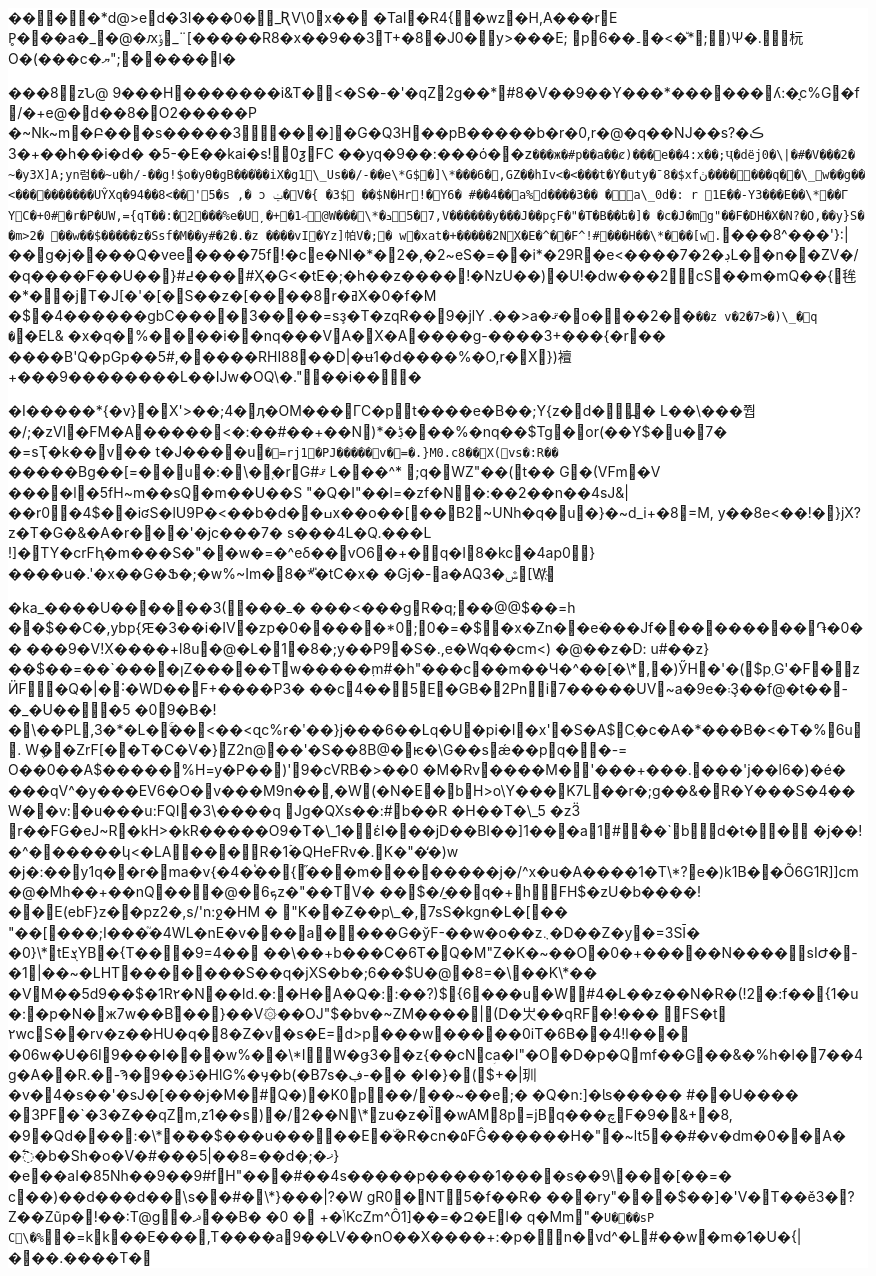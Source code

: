  ����\*d@>ed�3I��� 0�\_ƦV\0x��
�TaI�R4{�wz�H,A���rE P̥���a�\_�@�ԕݸ\_¨[�����R8�x��9��3T+�8�J0�y>���E; p۔��6�<�֡\*;)Ѱ�.杬O�(��� c�ޔ";�����I�
 
 ���8zՆ@ 9���H�������i&T�<�S�-�'�qZ2g��\*#8�V��9��Y���\*������ʎ:�̘c%G�f
/�+e@�d��8�׵O2�����P
�~Nk~m�Բ��� s�����3 ���]�G�Q3H׫��pB�����b�r�0,r�@�q��NJ��sڪ�?�+�3�h��i�d� �5-�E��kai�s!0ƺFC ��yq�9��:���ό��z`���ж�#p��a��ȼ)���e��4:x��;Ҷ�dёj0�\|�#ެ�V���2�~�y3X]A;yn럼��~u�h/-��g!$o�yѲ�gB���֫��iX� g1\_Us��/-��e\*G$�]\*���6�,GZ��hIv<�<���t�Yْ�uty�ˉ8 �$xfڽ�������q�֚�\_w��g��<����������UŶXq�94��8<��'5�s ,�
ͻ ݔ�V�{
�3$
��$N�Hr!�Y6� #��4��a%d����3��
�a\_0d�:
r 1E��-Y3���E��\*��ГYC�+0#�r�P�UW,={qT��:�2���%e�U̦
�+�ޙ1@W���\*ܖ�7�5,V������y���J��pçF�"�T�B��ե�]� �c�J�mg"��F�DH�X�N?�O,��y}S��m>2� ��w��$�����z�Ssf�M��y#�2�.�z
����vI�Yz]帕V�;�
w�xat�+�����2NX�E�^��F^!#���H��\*���[w.`���8^���'}:|��g�j����Q�vee����75f!�ce�NI�\*�2�,�2~eS�=�׷�i\*�29R�e<����ڊ�2�7L��n��ZV�/�q����F��U��}#߄���#Ҳ�G<�tE�;�h��z����!�NzU��)�U!�dw���2cS��m�mQ��{毪�\*��jT�J[�'�[�S��z�[����8r�ߥX�0�f�M 
�$�4������gbC����3����=sҙ�T�zqR��9�jlY .��>a�ޤ�o���2��`��z
v�2�7>�)\_�q�`�EL& �x�q�%����i��nq���VA�X�A����g-����3+���{�r�� ����B'Q�pGp��5#,�����RHI88��D|�ʉ1�d����%�O,r�X})襢+���9��������L��Ĳw�OQ\�."��i���
 
  �I�����\*{�v}�Χ'>��;4�ӆ�OM���ГC�pt����e�B��;Y{z�d�߽� L��\���쭵�/;�zVl�FM�A�����<�:��#��+��N)\*�ڋ���%�nq��$Tg�or(��Y$�u�7�
�=sҬ�k��v�� t�J����u`�=rj1�PJ�����v�=�.}M0.c8��X(vs�:R��`�����Bg��[=��u�:�\�֚�rG#ޤ
L���^\* ;q�WZ"��(t�� G�(VFm�V
����l�5fH~m��sQ�m ��U��S "�Q�I"��l=�zf�N�:��2 ��n��4sJ&|��r0�4$��iʛS�lU9P�<��b�d��ߎx��o��[��B2~UNh�q�u�}�~d\_i+�8=M, y��8e<��!�}jX?z�T�G�&�A�r���'�jc���7� s���4L�Q.���L !]�TY�crFԧ�m���S�"��w�=�^eδ��vO6�+�q�I8�kc�4ap0}����u�.'�x��G�Ֆ�;�w%~Im�8�\*̎�tC�x� �Gj�-a�AQݜ�3[W҉
 
 �ka\_����U������3(���ߺ� ���<���gR�q;��@@$��=h
��$��C�,ybp{Ԙ� 3��i�IV�zp�0��� ��\*0;0�=�$�x�Zn��eؘ���Jf���������֏�0�� ���9�V!X����+l8u�@�L�1�8�;y��P9�S�.,e�Wq��cm<) �@��z�D: u#��z}��$��=��`����ןZ�����Tw�����ٜm#�h"���c��m��Ч�^��[�\*,�)ӲH�'�($p܂G'�F�zӤF�Q�|�˸�WD��F+����P3�
�� c4��5E�GB�2Pni7�����UV~a�9e�܃Ҙ��f@�t��-�\_�U�� �5 �09�B�!�\��PL,3�\*�L�ۚ��<��<զc%r�ʹ��}j��� 6��Lq�U�pi�I�x'�S�A$Cִ�c�A�\*���B�<�T�%6u.
W݆��ZrF[��T�C� V�}Z2n@ ��'�S��8B@�ѥ�\G��sǽ��pq��-= O��0��A$�����%H=y�P��)'9�cVRB�>��0 �M�Rv����M�'���+���.���'j��l6�)�é� ���qV^�y���ΕV6�O�v���М9n��,�W(�N�E�bH>o\Ү���K7L��r�;g��&�R�Y���S�4��W��v:�u���u:FQI�3\����q Jg�QXs��:#b��R �H��T�\_5
�zӞ r��FG�eJ~R�kH>�kR�����O9�T�\_1�έI���jD��BI��]1���a1#ާ��`bd�t�� �j��!�^������կ<�LA���R�1ۡ�QHeFRv�.K�"�̒�)w �j�:��y1 q��r�ma�v{�4�ٝ��{֞���m��������j�/^x�u�A����1�T\*?e�)k1B ��Õ6G1R]]cm� @�Mh��+��nQ���@�6ܟz�"��TV�
��$�/̱��q�+hFH$�zU�b����!��E(ebF}z��pz2�,s/'n:ջ�HM
� "Ƙ��Z��p\_�,7sS�kgn�L�[��
"��[���;I���֘�4WL�nE�v���a����G�ўF-��w�o��z܆�D��Z�y�=3SĪ�
�0}\*tEܮYB�{T���9= 4��
��\��+b���C�6T�Q�M"Z�K�~��O�0�+� ����N�� ��sIԺ�-�1|��~�LHT�������S��q�jXS�b�;6��$U�@�8=�\��K\*� � �VM��5d9 ��$�1R۲�N��ld.�:�H �A�Q�::��?)${6���u�W#4�L��z��N�R�(!2�:f��{ 1�u�:�p�N�ж7w��Bؒ��}�� V۞��OJ"$�bv�~ZM����|(D�㞤��qRF�!��� FS�t⦈ ۲wcS��rv� z��HU�q�8�Z�v�s�E=d>p���w�����0iT�6B��4!l��� �06w�U�6I9���I���w%��\*IԜ�ǥ3��z{��cNcؚa�I"�O�D�p �Qmf��G��&�%h�l�7��4g�A��R.�-Ϡ�9��ڐ�HlG%�ӌ�b(�B7s�ڣ-�� �I�}�($+�|玔�v�4�s��'�sJ�[���j�M�#Q�)�K0p��/��~��e;�
�Q�n:]�ʪ����� #��U����
�3PF�`� 3�Z��qZm,z 1��s )�/2��N\*zu�z�Ȉ�wAM8p=jBq���چF�9�&+�8,
�9�Qd� ��:�\*�݊��$���u�����E�ۜ�R�cn�۵FĜ������H�"�~lt5��#�v�dm�0��A��߱�b�Sh�o �V�#���5|��8=��d�;�ޚ}�e��aI�85Nh��9��9#fH"���#��4s�����p�����1����s��9\��޶�[��=� c��)��d���d��\s��#�\*}���|?�W
 gR0�NT5�f��R�
���ry"���$��]�'V�T��ě3�?Z��Zũp�!��:T@g �ޛ��B� �0 � +�ݳKcZm^Ô1]��=�Զ�El�
q�Mm"�`U���sPC\�%`�=kk��E���,T����a9��LV��nO��X����+:�p�n�vd^�L#��w�m�1�U�{|���.����T�